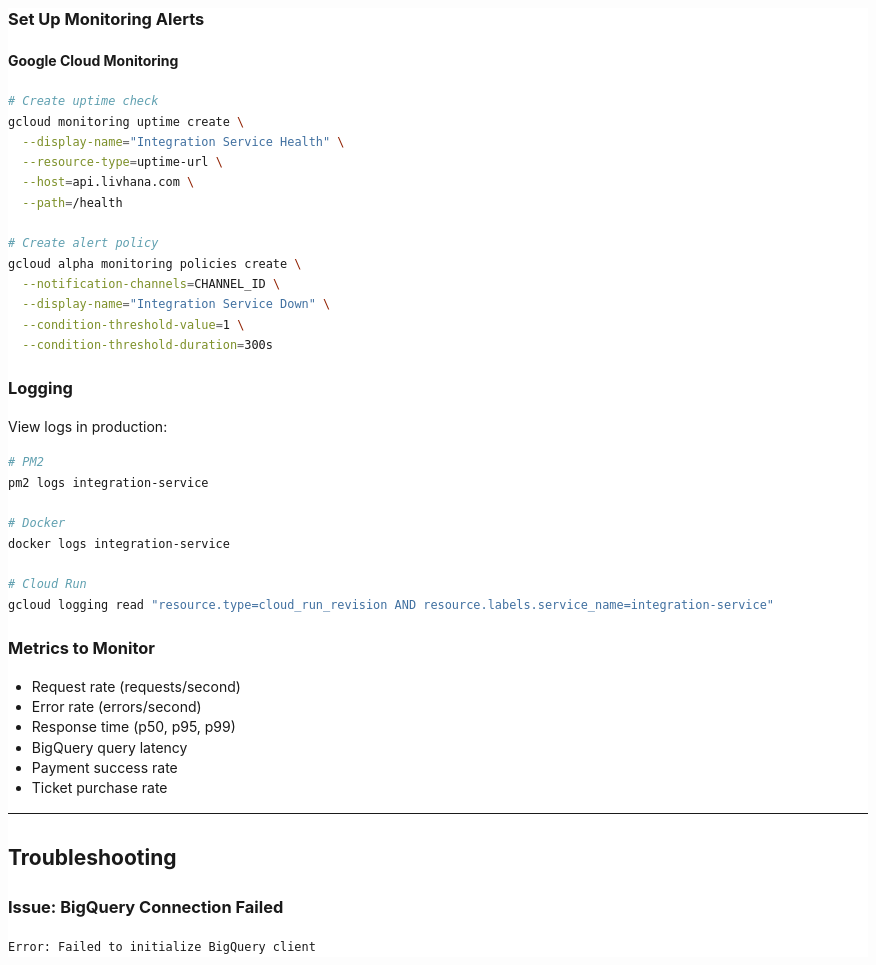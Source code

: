 ### Set Up Monitoring Alerts

#### Google Cloud Monitoring

```bash
# Create uptime check
gcloud monitoring uptime create \
  --display-name="Integration Service Health" \
  --resource-type=uptime-url \
  --host=api.livhana.com \
  --path=/health

# Create alert policy
gcloud alpha monitoring policies create \
  --notification-channels=CHANNEL_ID \
  --display-name="Integration Service Down" \
  --condition-threshold-value=1 \
  --condition-threshold-duration=300s
```

### Logging

View logs in production:

```bash
# PM2
pm2 logs integration-service

# Docker
docker logs integration-service

# Cloud Run
gcloud logging read "resource.type=cloud_run_revision AND resource.labels.service_name=integration-service"
```

### Metrics to Monitor

- Request rate (requests/second)
- Error rate (errors/second)
- Response time (p50, p95, p99)
- BigQuery query latency
- Payment success rate
- Ticket purchase rate

---

## Troubleshooting

### Issue: BigQuery Connection Failed

```bash
Error: Failed to initialize BigQuery client
```
